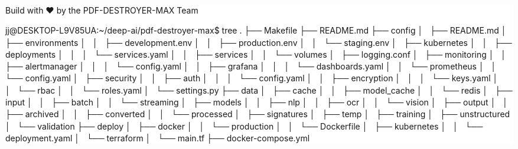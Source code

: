 
Build with ❤️ by the PDF-DESTROYER-MAX Team



jj@DESKTOP-L9V85UA:~/deep-ai/pdf-destroyer-max$ tree
.
├── Makefile
├── README.md
├── config
│   ├── README.md
│   ├── environments
│   │   ├── development.env
│   │   ├── production.env
│   │   └── staging.env
│   ├── kubernetes
│   │   ├── deployments
│   │   │   └── services.yaml
│   │   ├── services
│   │   └── volumes
│   ├── logging.conf
│   ├── monitoring
│   │   ├── alertmanager
│   │   │   └── config.yaml
│   │   ├── grafana
│   │   │   └── dashboards.yaml
│   │   └── prometheus
│   │       └── config.yaml
│   ├── security
│   │   ├── auth
│   │   │   └── config.yaml
│   │   ├── encryption
│   │   │   └── keys.yaml
│   │   └── rbac
│   │       └── roles.yaml
│   └── settings.py
├── data
│   ├── cache
│   │   ├── model_cache
│   │   └── redis
│   ├── input
│   │   ├── batch
│   │   └── streaming
│   ├── models
│   │   ├── nlp
│   │   ├── ocr
│   │   └── vision
│   ├── output
│   │   ├── archived
│   │   ├── converted
│   │   └── processed
│   ├── signatures
│   ├── temp
│   ├── training
│   ├── unstructured
│   └── validation
├── deploy
│   ├── docker
│   │   └── production
│   │       └── Dockerfile
│   ├── kubernetes
│   │   └── deployment.yaml
│   └── terraform
│       └── main.tf
├── docker-compose.yml